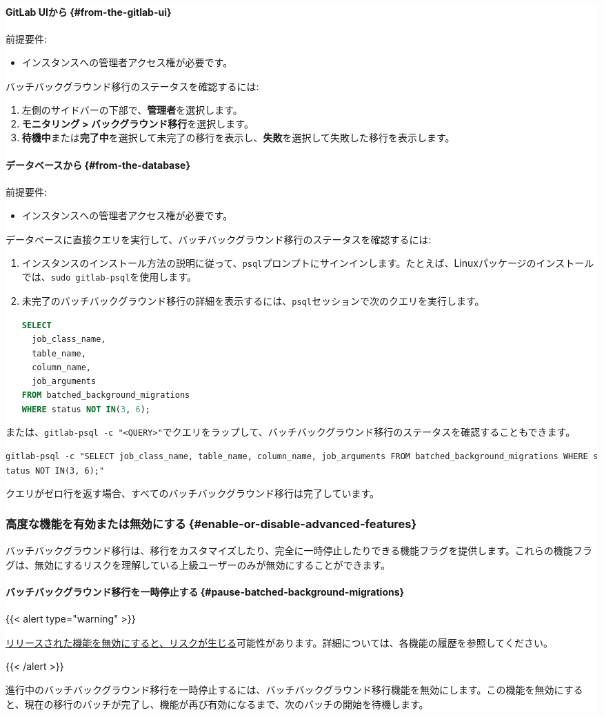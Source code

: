 #### GitLab UIから {#from-the-gitlab-ui}

前提要件:

- インスタンスへの管理者アクセス権が必要です。

バッチバックグラウンド移行のステータスを確認するには:

1. 左側のサイドバーの下部で、**管理者**を選択します。
1. **モニタリング > バックグラウンド移行**を選択します。
1. **待機中**または**完了中**を選択して未完了の移行を表示し、**失敗**を選択して失敗した移行を表示します。

#### データベースから {#from-the-database}

前提要件:

- インスタンスへの管理者アクセス権が必要です。

データベースに直接クエリを実行して、バッチバックグラウンド移行のステータスを確認するには:

1. インスタンスのインストール方法の説明に従って、`psql`プロンプトにサインインします。たとえば、Linuxパッケージのインストールでは、`sudo gitlab-psql`を使用します。
1. 未完了のバッチバックグラウンド移行の詳細を表示するには、`psql`セッションで次のクエリを実行します。

   ```sql
   SELECT
     job_class_name,
     table_name,
     column_name,
     job_arguments
   FROM batched_background_migrations
   WHERE status NOT IN(3, 6);
   ```

または、`gitlab-psql -c "<QUERY>"`でクエリをラップして、バッチバックグラウンド移行のステータスを確認することもできます。

```shell
gitlab-psql -c "SELECT job_class_name, table_name, column_name, job_arguments FROM batched_background_migrations WHERE status NOT IN(3, 6);"
```

クエリがゼロ行を返す場合、すべてのバッチバックグラウンド移行は完了しています。

### 高度な機能を有効または無効にする {#enable-or-disable-advanced-features}

バッチバックグラウンド移行は、移行をカスタマイズしたり、完全に一時停止したりできる機能フラグを提供します。これらの機能フラグは、無効にするリスクを理解している上級ユーザーのみが無効にすることができます。

#### バッチバックグラウンド移行を一時停止する {#pause-batched-background-migrations}

{{< alert type="warning" >}}

[リリースされた機能を無効にすると、リスクが生じる](../administration/feature_flags/_index.md#risks-when-disabling-released-features)可能性があります。詳細については、各機能の履歴を参照してください。

{{< /alert >}}

進行中のバッチバックグラウンド移行を一時停止するには、バッチバックグラウンド移行機能を無効にします。この機能を無効にすると、現在の移行のバッチが完了し、機能が再び有効になるまで、次のバッチの開始を待機します。
